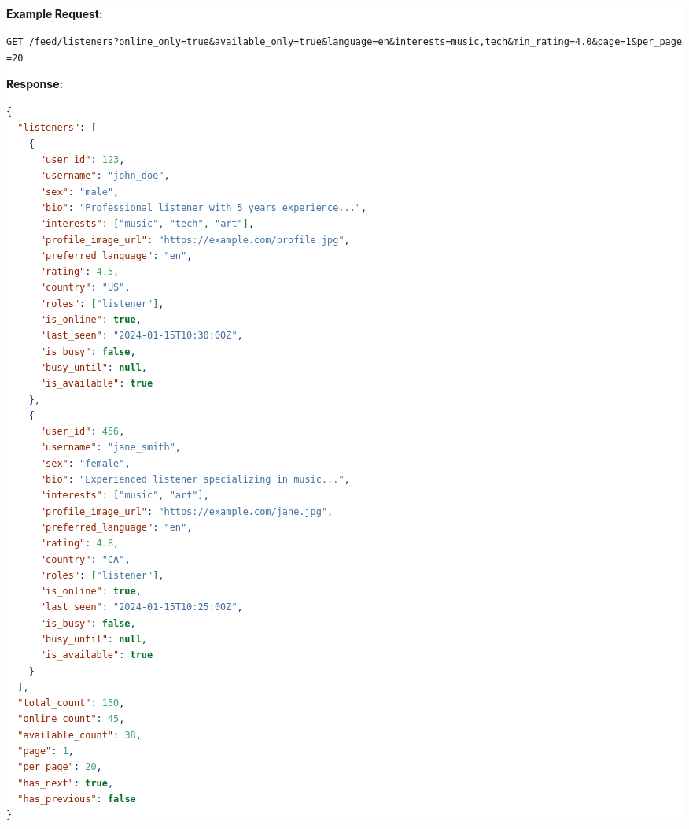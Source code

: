 **Example Request:**
```
GET /feed/listeners?online_only=true&available_only=true&language=en&interests=music,tech&min_rating=4.0&page=1&per_page=20
```

**Response:**
```json
{
  "listeners": [
    {
      "user_id": 123,
      "username": "john_doe",
      "sex": "male",
      "bio": "Professional listener with 5 years experience...",
      "interests": ["music", "tech", "art"],
      "profile_image_url": "https://example.com/profile.jpg",
      "preferred_language": "en",
      "rating": 4.5,
      "country": "US",
      "roles": ["listener"],
      "is_online": true,
      "last_seen": "2024-01-15T10:30:00Z",
      "is_busy": false,
      "busy_until": null,
      "is_available": true
    },
    {
      "user_id": 456,
      "username": "jane_smith",
      "sex": "female",
      "bio": "Experienced listener specializing in music...",
      "interests": ["music", "art"],
      "profile_image_url": "https://example.com/jane.jpg",
      "preferred_language": "en",
      "rating": 4.8,
      "country": "CA",
      "roles": ["listener"],
      "is_online": true,
      "last_seen": "2024-01-15T10:25:00Z",
      "is_busy": false,
      "busy_until": null,
      "is_available": true
    }
  ],
  "total_count": 150,
  "online_count": 45,
  "available_count": 38,
  "page": 1,
  "per_page": 20,
  "has_next": true,
  "has_previous": false
}
```
